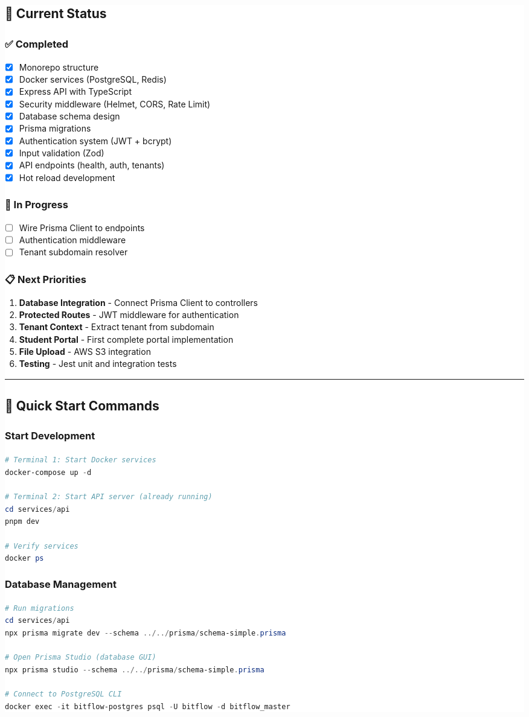 
## 🎯 Current Status

### ✅ Completed
- [x] Monorepo structure
- [x] Docker services (PostgreSQL, Redis)
- [x] Express API with TypeScript
- [x] Security middleware (Helmet, CORS, Rate Limit)
- [x] Database schema design
- [x] Prisma migrations
- [x] Authentication system (JWT + bcrypt)
- [x] Input validation (Zod)
- [x] API endpoints (health, auth, tenants)
- [x] Hot reload development

### 🔄 In Progress
- [ ] Wire Prisma Client to endpoints
- [ ] Authentication middleware
- [ ] Tenant subdomain resolver

### 📋 Next Priorities
1. **Database Integration** - Connect Prisma Client to controllers
2. **Protected Routes** - JWT middleware for authentication
3. **Tenant Context** - Extract tenant from subdomain
4. **Student Portal** - First complete portal implementation
5. **File Upload** - AWS S3 integration
6. **Testing** - Jest unit and integration tests

---

## 🚀 Quick Start Commands

### Start Development
```powershell
# Terminal 1: Start Docker services
docker-compose up -d

# Terminal 2: Start API server (already running)
cd services/api
pnpm dev

# Verify services
docker ps
```

### Database Management
```powershell
# Run migrations
cd services/api
npx prisma migrate dev --schema ../../prisma/schema-simple.prisma

# Open Prisma Studio (database GUI)
npx prisma studio --schema ../../prisma/schema-simple.prisma

# Connect to PostgreSQL CLI
docker exec -it bitflow-postgres psql -U bitflow -d bitflow_master
```
